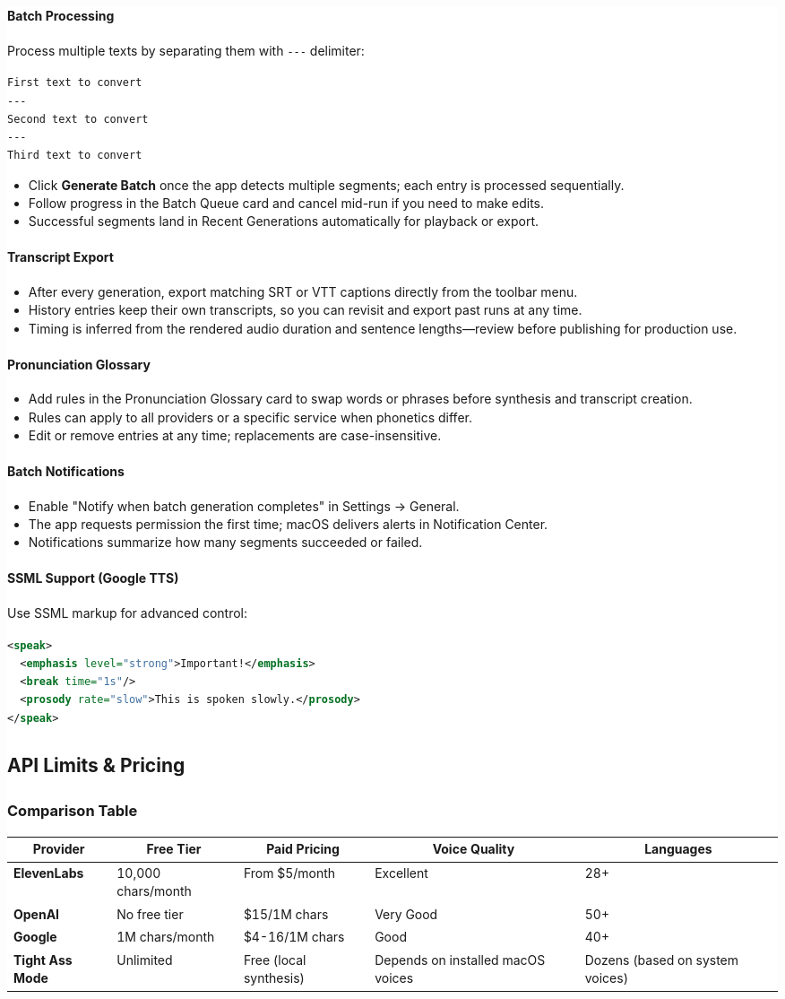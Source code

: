 #### Batch Processing
Process multiple texts by separating them with `---` delimiter:
```
First text to convert
---
Second text to convert
---
Third text to convert
```

- Click **Generate Batch** once the app detects multiple segments; each entry is processed sequentially.
- Follow progress in the Batch Queue card and cancel mid-run if you need to make edits.
- Successful segments land in Recent Generations automatically for playback or export.

#### Transcript Export
- After every generation, export matching SRT or VTT captions directly from the toolbar menu.
- History entries keep their own transcripts, so you can revisit and export past runs at any time.
- Timing is inferred from the rendered audio duration and sentence lengths—review before publishing for production use.

#### Pronunciation Glossary
- Add rules in the Pronunciation Glossary card to swap words or phrases before synthesis and transcript creation.
- Rules can apply to all providers or a specific service when phonetics differ.
- Edit or remove entries at any time; replacements are case-insensitive.

#### Batch Notifications
- Enable "Notify when batch generation completes" in Settings → General.
- The app requests permission the first time; macOS delivers alerts in Notification Center.
- Notifications summarize how many segments succeeded or failed.

#### SSML Support (Google TTS)
Use SSML markup for advanced control:
```xml
<speak>
  <emphasis level="strong">Important!</emphasis>
  <break time="1s"/>
  <prosody rate="slow">This is spoken slowly.</prosody>
</speak>
```

## API Limits & Pricing

### Comparison Table

| Provider | Free Tier | Paid Pricing | Voice Quality | Languages |
|----------|-----------|--------------|---------------|-----------|
| **ElevenLabs** | 10,000 chars/month | From $5/month | Excellent | 28+ |
| **OpenAI** | No free tier | $15/1M chars | Very Good | 50+ |
| **Google** | 1M chars/month | $4-16/1M chars | Good | 40+ |
| **Tight Ass Mode** | Unlimited | Free (local synthesis) | Depends on installed macOS voices | Dozens (based on system voices) |
